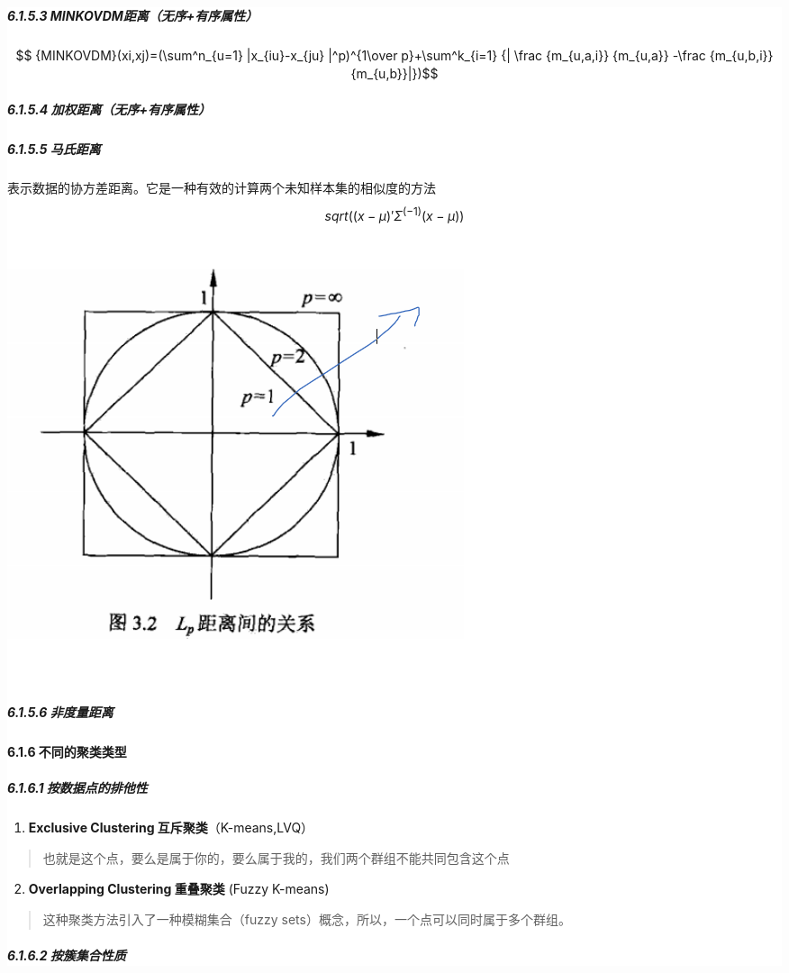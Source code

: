 
##### 6.1.5.3 MINKOVDM距离（无序+有序属性）

$$ {MINKOVDM}(xi,xj)=(\sum^n_{u=1}  |x_{iu}-x_{ju} |^p)^{1\over p}+\sum^k_{i=1} {| \frac {m_{u,a,i}} {m_{u,a}} -\frac {m_{u,b,i}} {m_{u,b}}|})$$

##### 6.1.5.4 加权距离（无序+有序属性）

##### 6.1.5.5 马氏距离

表示数据的协方差距离。它是一种有效的计算两个未知样本集的相似度的方法
$$sqrt( (x-μ)'Σ^(-1)(x-μ) )$$

![](../../../attach/images/2019-08-27-14-43-14.png)
##### 6.1.5.6 非度量距离





#### 6.1.6 不同的聚类类型

##### 6.1.6.1 按数据点的排他性

1. **Exclusive Clustering 互斥聚类**（K-means,LVQ）
>也就是这个点，要么是属于你的，要么属于我的，我们两个群组不能共同包含这个点
2. **Overlapping Clustering 重叠聚类** (Fuzzy K-means)
>这种聚类方法引入了一种模糊集合（fuzzy sets）概念，所以，一个点可以同时属于多个群组。


##### 6.1.6.2 按簇集合性质
